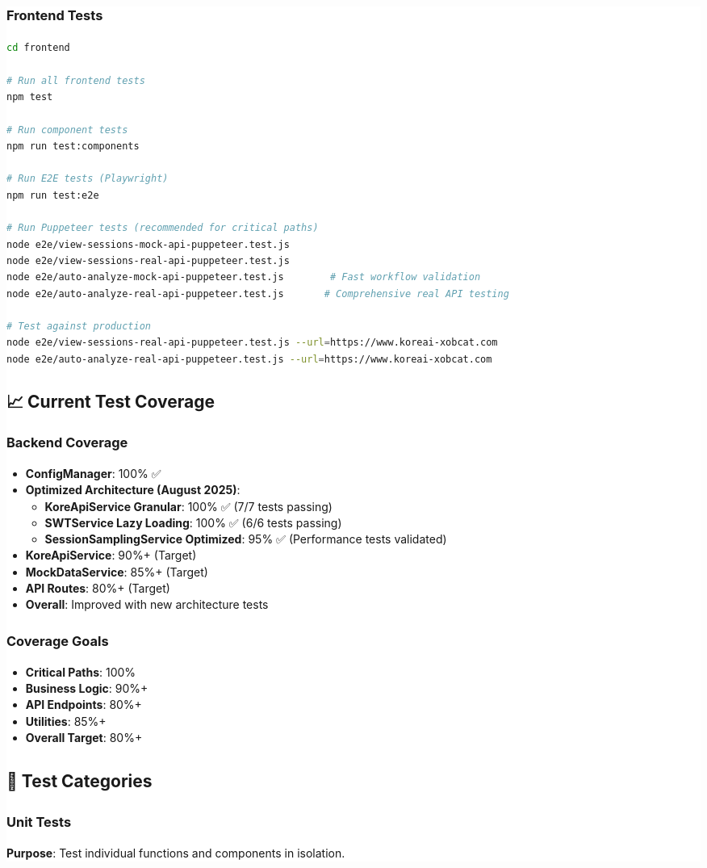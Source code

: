 ### Frontend Tests
```bash
cd frontend

# Run all frontend tests
npm test

# Run component tests
npm run test:components

# Run E2E tests (Playwright)
npm run test:e2e

# Run Puppeteer tests (recommended for critical paths)
node e2e/view-sessions-mock-api-puppeteer.test.js
node e2e/view-sessions-real-api-puppeteer.test.js
node e2e/auto-analyze-mock-api-puppeteer.test.js        # Fast workflow validation
node e2e/auto-analyze-real-api-puppeteer.test.js       # Comprehensive real API testing

# Test against production
node e2e/view-sessions-real-api-puppeteer.test.js --url=https://www.koreai-xobcat.com
node e2e/auto-analyze-real-api-puppeteer.test.js --url=https://www.koreai-xobcat.com
```

## 📈 Current Test Coverage

### Backend Coverage
- **ConfigManager**: 100% ✅
- **Optimized Architecture (August 2025)**: 
  - **KoreApiService Granular**: 100% ✅ (7/7 tests passing)
  - **SWTService Lazy Loading**: 100% ✅ (6/6 tests passing)
  - **SessionSamplingService Optimized**: 95% ✅ (Performance tests validated)
- **KoreApiService**: 90%+ (Target)
- **MockDataService**: 85%+ (Target)
- **API Routes**: 80%+ (Target)
- **Overall**: Improved with new architecture tests

### Coverage Goals
- **Critical Paths**: 100%
- **Business Logic**: 90%+
- **API Endpoints**: 80%+
- **Utilities**: 85%+
- **Overall Target**: 80%+

## 🧩 Test Categories

### Unit Tests
**Purpose**: Test individual functions and components in isolation.
